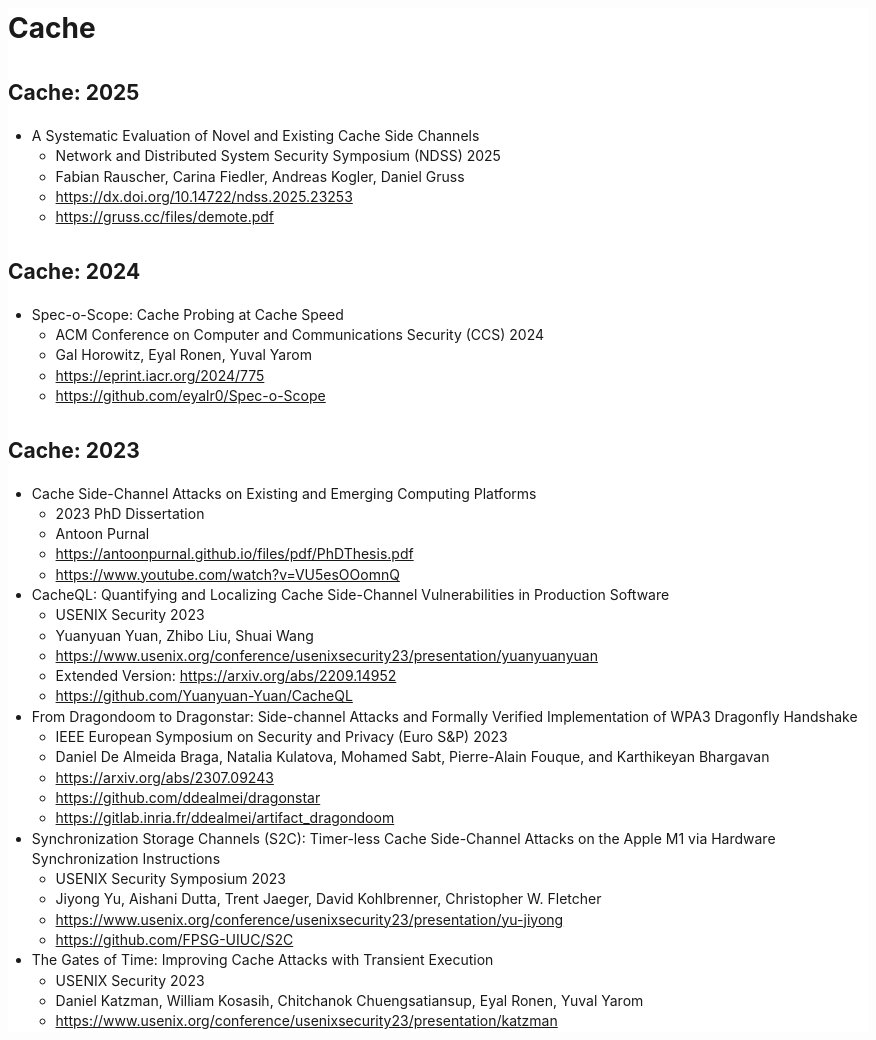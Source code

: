 # Cache

## Cache: 2025

- A Systematic Evaluation of Novel and Existing Cache Side Channels
	- Network and Distributed System Security Symposium (NDSS) 2025
	- Fabian Rauscher, Carina Fiedler, Andreas Kogler, Daniel Gruss
	- https://dx.doi.org/10.14722/ndss.2025.23253
	- https://gruss.cc/files/demote.pdf

## Cache: 2024

- Spec-o-Scope: Cache Probing at Cache Speed
	- ACM Conference on Computer and Communications Security (CCS) 2024
	- Gal Horowitz, Eyal Ronen, Yuval Yarom
	- https://eprint.iacr.org/2024/775
	- https://github.com/eyalr0/Spec-o-Scope

## Cache: 2023

- Cache Side-Channel Attacks on Existing and Emerging Computing Platforms
	- 2023 PhD Dissertation
	- Antoon Purnal
	- https://antoonpurnal.github.io/files/pdf/PhDThesis.pdf
	- https://www.youtube.com/watch?v=VU5esOOomnQ
- CacheQL: Quantifying and Localizing Cache Side-Channel Vulnerabilities in Production Software
	- USENIX Security 2023
	- Yuanyuan Yuan, Zhibo Liu, Shuai Wang
	- https://www.usenix.org/conference/usenixsecurity23/presentation/yuanyuanyuan
	- Extended Version: https://arxiv.org/abs/2209.14952
	- https://github.com/Yuanyuan-Yuan/CacheQL
- From Dragondoom to Dragonstar: Side-channel Attacks and Formally Verified Implementation of WPA3 Dragonfly Handshake
	- IEEE European Symposium on Security and Privacy (Euro S&P) 2023
	- Daniel De Almeida Braga, Natalia Kulatova, Mohamed Sabt, Pierre-Alain Fouque, and Karthikeyan Bhargavan
	- https://arxiv.org/abs/2307.09243
	- https://github.com/ddealmei/dragonstar
	- https://gitlab.inria.fr/ddealmei/artifact_dragondoom
- Synchronization Storage Channels (S2C): Timer-less Cache Side-Channel Attacks on the Apple M1 via Hardware Synchronization Instructions
	- USENIX Security Symposium 2023
	- Jiyong Yu, Aishani Dutta, Trent Jaeger, David Kohlbrenner, Christopher W. Fletcher
	- https://www.usenix.org/conference/usenixsecurity23/presentation/yu-jiyong
	- https://github.com/FPSG-UIUC/S2C
- The Gates of Time: Improving Cache Attacks with Transient Execution
	- USENIX Security 2023
	- Daniel Katzman, William Kosasih, Chitchanok Chuengsatiansup, Eyal Ronen, Yuval Yarom
	- https://www.usenix.org/conference/usenixsecurity23/presentation/katzman
